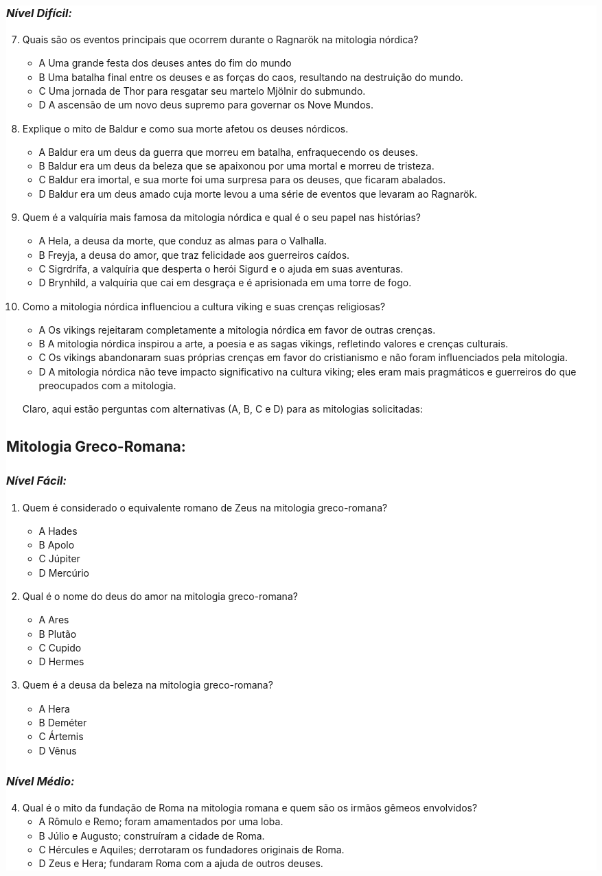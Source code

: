 ### *Nível Difícil:*
7. Quais são os eventos principais que ocorrem durante o Ragnarök na mitologia nórdica?
   - A Uma grande festa dos deuses antes do fim do mundo
   - B Uma batalha final entre os deuses e as forças do caos, resultando na destruição do mundo.
   - C Uma jornada de Thor para resgatar seu martelo Mjölnir do submundo.
   - D A ascensão de um novo deus supremo para governar os Nove Mundos.

8. Explique o mito de Baldur e como sua morte afetou os deuses nórdicos.
   - A Baldur era um deus da guerra que morreu em batalha, enfraquecendo os deuses.
   - B Baldur era um deus da beleza que se apaixonou por uma mortal e morreu de tristeza.
   - C Baldur era imortal, e sua morte foi uma surpresa para os deuses, que ficaram abalados.
   - D Baldur era um deus amado cuja morte levou a uma série de eventos que levaram ao Ragnarök.

9. Quem é a valquíria mais famosa da mitologia nórdica e qual é o seu papel nas histórias?
   - A Hela, a deusa da morte, que conduz as almas para o Valhalla.
   - B Freyja, a deusa do amor, que traz felicidade aos guerreiros caídos.
   - C Sigrdrífa, a valquíria que desperta o herói Sigurd e o ajuda em suas aventuras.
   - D Brynhild, a valquíria que cai em desgraça e é aprisionada em uma torre de fogo.

10. Como a mitologia nórdica influenciou a cultura viking e suas crenças religiosas?
    - A Os vikings rejeitaram completamente a mitologia nórdica em favor de outras crenças.
    - B A mitologia nórdica inspirou a arte, a poesia e as sagas vikings, refletindo valores e crenças culturais.
    - C Os vikings abandonaram suas próprias crenças em favor do cristianismo e não foram influenciados pela mitologia.
    - D A mitologia nórdica não teve impacto significativo na cultura viking; eles eram mais pragmáticos e guerreiros do que preocupados com a mitologia.

    Claro, aqui estão perguntas com alternativas (A, B, C e D) para as mitologias solicitadas:

## **Mitologia Greco-Romana:**

### *Nível Fácil:*
1. Quem é considerado o equivalente romano de Zeus na mitologia greco-romana?
   - A Hades
   - B Apolo
   - C Júpiter
   - D Mercúrio

2. Qual é o nome do deus do amor na mitologia greco-romana?
   - A Ares
   - B Plutão
   - C Cupido
   - D Hermes

3. Quem é a deusa da beleza na mitologia greco-romana?
   - A Hera
   - B Deméter
   - C Ártemis
   - D Vênus

### *Nível Médio:*
4. Qual é o mito da fundação de Roma na mitologia romana e quem são os irmãos gêmeos envolvidos?
   - A Rômulo e Remo; foram amamentados por uma loba.
   - B Júlio e Augusto; construíram a cidade de Roma.
   - C Hércules e Aquiles; derrotaram os fundadores originais de Roma.
   - D Zeus e Hera; fundaram Roma com a ajuda de outros deuses.
